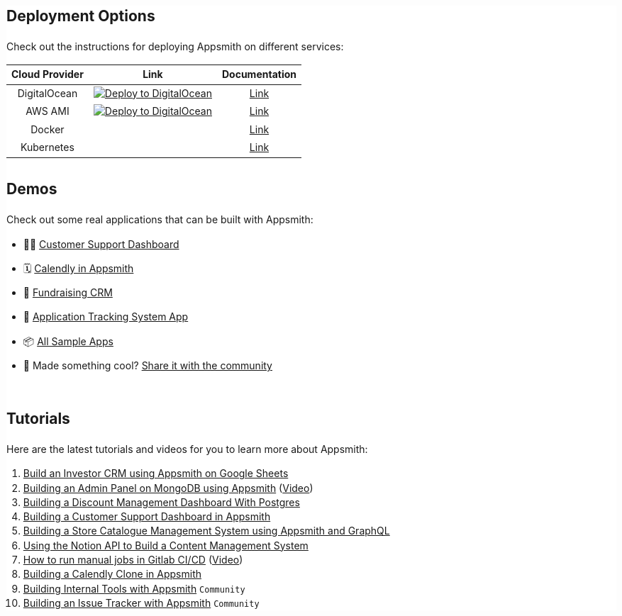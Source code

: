 ## Deployment Options

Check out the instructions for deploying Appsmith on different services:

| **Cloud Provider** |                                                                                                                 **Link**                                                                                                                 |                                      **Documentation**                                      |
| :----------------: | :--------------------------------------------------------------------------------------------------------------------------------------------------------------------------------------------------------------------------------------: | :-----------------------------------------------------------------------------------------: |
|    DigitalOcean    | [![Deploy to DigitalOcean](https://img.shields.io/badge/Digital_Ocean-0080FF?style=for-the-badge&logo=DigitalOcean&logoColor=white.png)](https://cloud.digitalocean.com/droplets/new?onboarding_origin=marketplace&image=appsmith-18-04) | [Link](https://blog.appsmith.com/self-host-appsmith-in-just-a-few-minutes-on-digital-ocean) |
|      AWS AMI       |                    [![Deploy to DigitalOcean](https://img.shields.io/badge/Amazon_AWS-232F3E?style=for-the-badge&logo=amazon-aws&logoColor=white.png)](https://aws.amazon.com/marketplace/pp/prodview-mclslaty46ah4)                     |                       [Link](https://docs.appsmith.com/setup/aws-ami)                       |
|       Docker       |                                                                                                                                                                                                                                          |                       [Link](https://docs.appsmith.com/setup/docker)                        |
|     Kubernetes     |                                                                                                                                                                                                                                          |                     [Link](https://docs.appsmith.com/setup/kubernetes)                      |

## Demos

Check out some real applications that can be built with Appsmith:

- 👩‍💻 [Customer Support Dashboard](https://app.appsmith.com/applications/5f2aeb2580ca1f6faaed4e4a/pages/5f2d61b580ca1f6faaed4e79/?utm_source=github&utm_medium=direct&utm_content=appsmith_apps&utm_campaign=null&utm_term=appsmith_apps)
- 🗓️ [Calendly in Appsmith](https://app.appsmith.com/applications/600186605b452f525458d6d2/pages/600186605b452f525458d6d4/?utm_source=github&utm_medium=direct&utm_content=appsmith_apps&utm_campaign=null&utm_term=appsmith_apps)
- 💸 [Fundraising CRM](https://app.appsmith.com/applications/6098bdc65864501cc39c3d2f/pages/6098bdc65864501cc39c3d31/?utm_source=github&utm_medium=direct&utm_content=appsmith_apps&utm_campaign=null&utm_term=appsmith_apps)
- 📄 [Application Tracking System App](https://app.appsmith.com/applications/5f43bce13697fd5df1c52ce4/pages/5f43c39c3697fd5df1c52d50/?utm_source=github&utm_medium=direct&utm_content=appsmith_apps&utm_campaign=null&utm_term=appsmith_apps)
- 📦 [All Sample Apps](https://docs.appsmith.com/sample-apps?utm_source=github&utm_medium=direct&utm_content=appsmith_apps&utm_campaign=null&utm_term=appsmith_apps)

- 🌟 Made something cool? [Share it with the community](https://discord.gg/Tx395War)
  <br><br>

## Tutorials

Here are the latest tutorials and videos for you to learn more about Appsmith:

1. [Build an Investor CRM using Appsmith on Google Sheets](https://www.appsmith.com/blog/build-an-investor-crm-using-appsmith-on-google-sheets)
2. [Building an Admin Panel on MongoDB using Appsmith](https://blog.appsmith.com/building-an-admin-panel-with-mongodb-using-appsmith) ([Video](https://www.youtube.com/watch?v=tisUaIgI86k))
3. [Building a Discount Management Dashboard With Postgres](https://blog.appsmith.com/building-a-discount-management-dashboard-with-postgres)
4. [Building a Customer Support Dashboard in Appsmith](https://www.youtube.com/watch?v=-O_6OLREEzo)
5. [Building a Store Catalogue Management System using Appsmith and GraphQL](https://blog.appsmith.com/building-a-store-catalogue-management-system-using-appsmith-and-graphql)
6. [Using the Notion API to Build a Content Management System](https://blog.appsmith.com/using-the-notion-api-to-build-a-content-management-system)
7. [How to run manual jobs in Gitlab CI/CD](https://blog.appsmith.com/how-to-run-manual-jobs-in-gitlab-cicd) ([Video](https://www.youtube.com/watch?v=CYdeJcD4I8A))
8. [Building a Calendly Clone in Appsmith](https://blog.appsmith.com/how-to-build-a-calendly-clone-in-30-minutes)
9. [Building Internal Tools with Appsmith](https://youtu.be/eYYYfuW-kEE) `Community`
10. [Building an Issue Tracker with Appsmith](https://dev.to/pjmantoss/how-to-build-an-issue-tracker-with-appsmith-204e) `Community`

